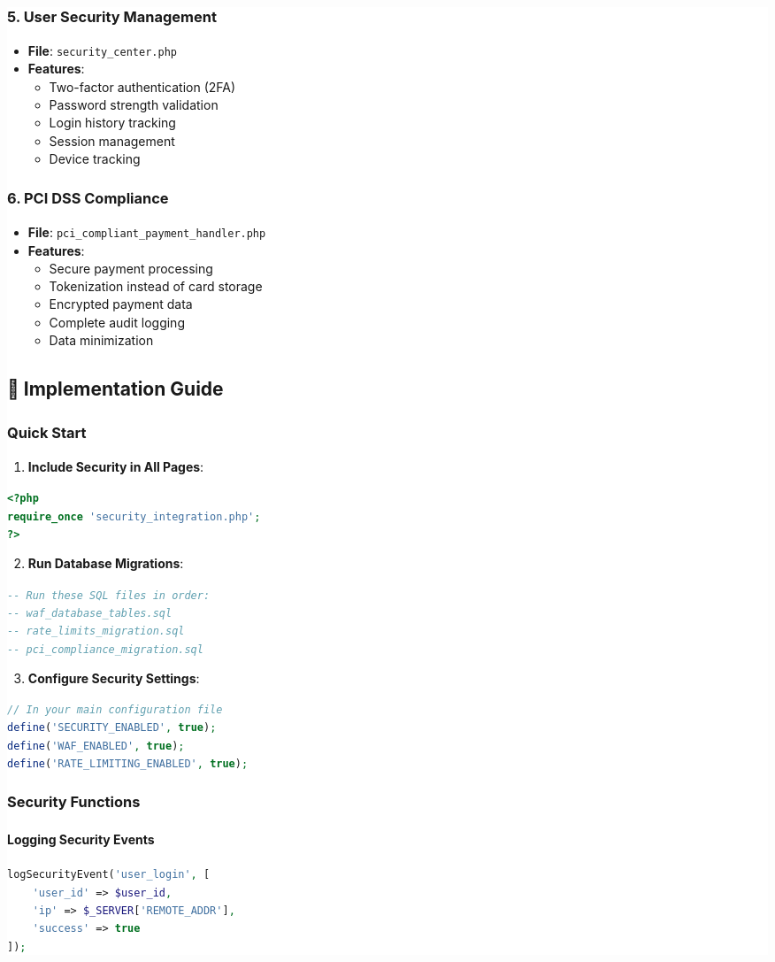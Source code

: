### 5. **User Security Management**
- **File**: `security_center.php`
- **Features**:
  - Two-factor authentication (2FA)
  - Password strength validation
  - Login history tracking
  - Session management
  - Device tracking

### 6. **PCI DSS Compliance**
- **File**: `pci_compliant_payment_handler.php`
- **Features**:
  - Secure payment processing
  - Tokenization instead of card storage
  - Encrypted payment data
  - Complete audit logging
  - Data minimization

## 🔧 Implementation Guide

### Quick Start

1. **Include Security in All Pages**:
```php
<?php
require_once 'security_integration.php';
?>
```

2. **Run Database Migrations**:
```sql
-- Run these SQL files in order:
-- waf_database_tables.sql
-- rate_limits_migration.sql
-- pci_compliance_migration.sql
```

3. **Configure Security Settings**:
```php
// In your main configuration file
define('SECURITY_ENABLED', true);
define('WAF_ENABLED', true);
define('RATE_LIMITING_ENABLED', true);
```

### Security Functions

#### Logging Security Events
```php
logSecurityEvent('user_login', [
    'user_id' => $user_id,
    'ip' => $_SERVER['REMOTE_ADDR'],
    'success' => true
]);
```
